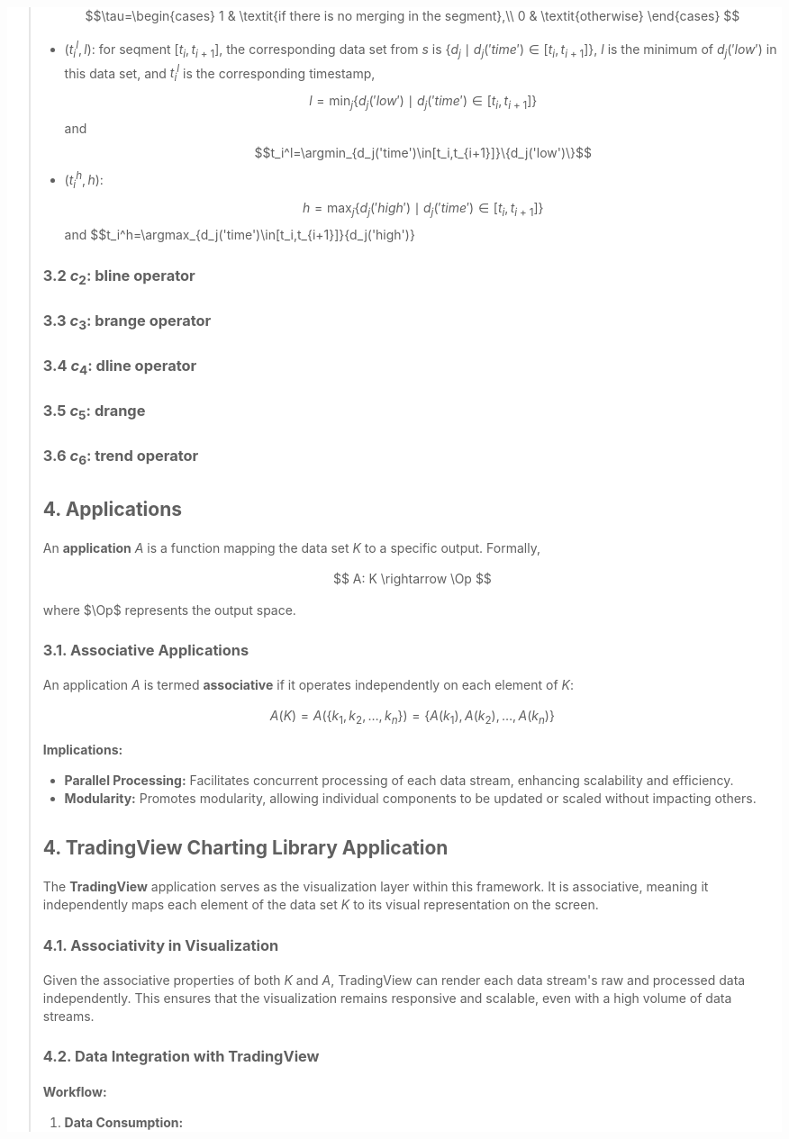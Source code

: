 >   $$\tau=\begin{cases}
   1 & \textit{if there is no merging in the segment},\\
   0 & \textit{otherwise}
   \end{cases}
>   $$
>- $(t_i^l,l)$: for seqment $[t_i,t_{i+1}]$, the corresponding data set from $s$ is $\{d_j\mid d_j('time')\in[t_i,t_{i+1}]\}$, $l$ is the minimum of $d_j('low')$ in this data set, and $t_i^l$ is the corresponding timestamp,
>   $$l=\min_j\{d_j('low')\mid d_j('time')\in[t_i,t_{i+1}]\}$$
>   and
>   $$t_i^l=\argmin_{d_j('time')\in[t_i,t_{i+1}]}\{d_j('low')\}$$
>- $(t_i^h,h)$:
>   $$h=\max_j\{d_j('high')\mid d_j('time')\in[t_i,t_{i+1}]\}$$
>   and
>   $$t_i^h=\argmax_{d_j('time')\in[t_i,t_{i+1}]}\{d_j('high')\}
>### 3.2 $c_2$: bline operator
>### 3.3 $c_3$: brange operator
>### 3.4 $c_4$: dline operator
>### 3.5 $c_5$: drange
>### 3.6 $c_6$: trend operator
>
>## 4. Applications
>
>An **application** $A$ is a function mapping the data set $K$ to a specific output. Formally,
>
>$$
A: K \rightarrow \Op
>$$
>
>where $\Op$ represents the output space.
>
>### 3.1. Associative Applications
>
>An application $A$ is termed **associative** if it operates independently on each element of $K$:
>
>$$
A(K) = A(\{ k_1, k_2, \ldots, k_n \}) = \{ A(k_1), A(k_2), \ldots, A(k_n) \}
>$$
>
>**Implications:**
>
>- **Parallel Processing:** Facilitates concurrent processing of each data stream, enhancing scalability and efficiency.
>- **Modularity:** Promotes modularity, allowing individual components to be updated or scaled without impacting others.
>
>## 4. TradingView Charting Library Application
>
>The **TradingView** application serves as the visualization layer within this framework. It is associative, meaning it independently maps each element of the data set $K$ to its visual representation on the screen.
>
>### 4.1. Associativity in Visualization
>
>Given the associative properties of both $K$ and $A$, TradingView can render each data stream's raw and processed data independently. This ensures that the visualization remains responsive and scalable, even with a high volume of data streams.
>
>### 4.2. Data Integration with TradingView
>
>**Workflow:**
>
>1. **Data Consumption:**